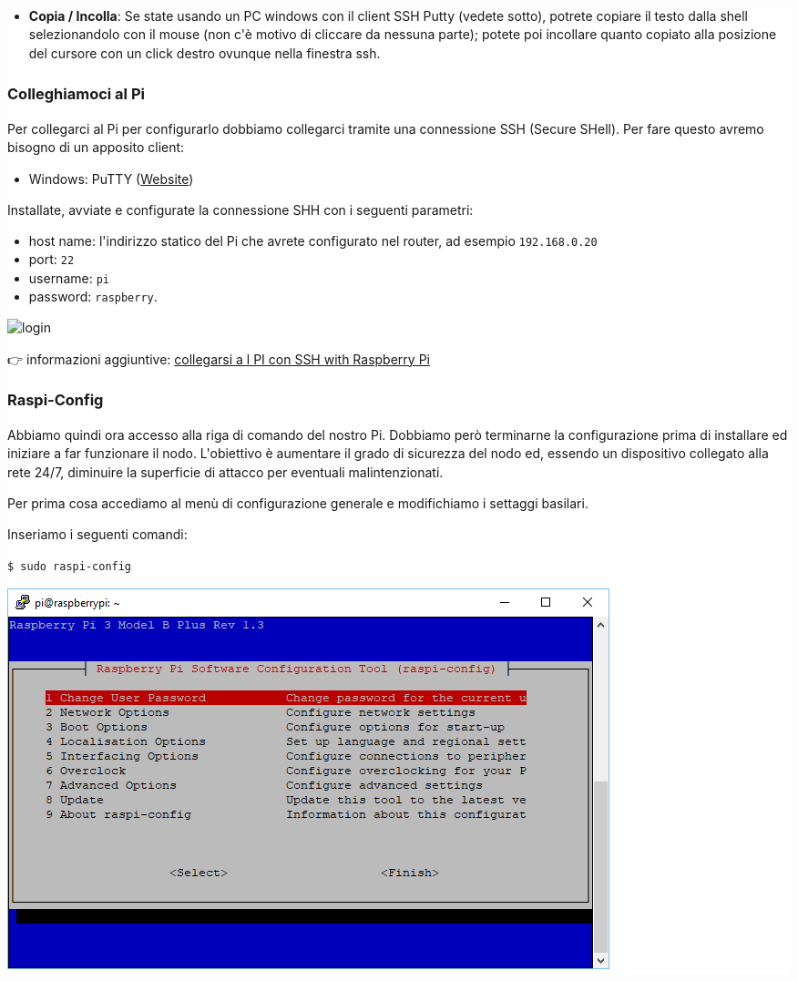 * **Copia / Incolla**: Se state usando un PC windows con il client SSH Putty (vedete sotto), potrete copiare il testo dalla shell selezionandolo con il mouse (non c'è motivo di cliccare da nessuna parte); potete poi incollare quanto copiato alla posizione del cursore con un click destro  ovunque nella finestra ssh.

### Colleghiamoci al Pi
Per collegarci al Pi per configurarlo dobbiamo collegarci tramite una connessione SSH (Secure SHell). Per fare questo avremo bisogno di un apposito client:

- Windows: PuTTY ([Website](https://www.putty.org))


Installate, avviate e configurate la connessione SHH con i seguenti parametri:
  - host name: l'indirizzo statico del Pi che avrete configurato nel router, ad esempio `192.168.0.20`
  - port: `22`
  - username: `pi` 
  - password:  `raspberry`.

![login](images/20_login.png)

:point_right: informazioni aggiuntive: [collegarsi a l PI con SSH with Raspberry Pi](http://www.dallaf.it/simo/wp/2015/09/07/controllare-da-remoto-raspberry-pi-usando-ssh/)

### Raspi-Config
Abbiamo quindi ora accesso alla riga di comando del nostro Pi. Dobbiamo però terminarne la configurazione prima di installare ed iniziare a far funzionare il nodo. 
L'obiettivo è aumentare il grado di sicurezza del nodo ed, essendo un dispositivo collegato alla rete 24/7, diminuire la superficie di attacco per eventuali malintenzionati. 

Per prima cosa accediamo al menù di configurazione generale e modifichiamo i settaggi basilari. 

Inseriamo i seguenti comandi:

`$ sudo raspi-config`

![raspi-config](images/6_5Raspiconfig.PNG)
